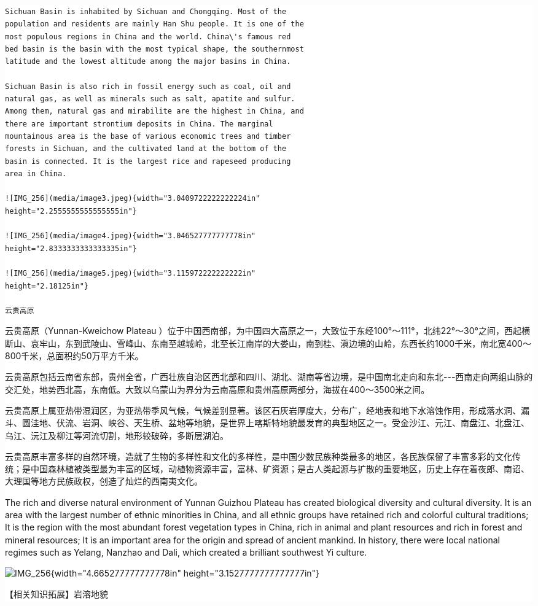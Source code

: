    Sichuan Basin is inhabited by Sichuan and Chongqing. Most of the
    population and residents are mainly Han Shu people. It is one of the
    most populous regions in China and the world. China\'s famous red
    bed basin is the basin with the most typical shape, the southernmost
    latitude and the lowest altitude among the major basins in China.

    Sichuan Basin is also rich in fossil energy such as coal, oil and
    natural gas, as well as minerals such as salt, apatite and sulfur.
    Among them, natural gas and mirabilite are the highest in China, and
    there are important strontium deposits in China. The marginal
    mountainous area is the base of various economic trees and timber
    forests in Sichuan, and the cultivated land at the bottom of the
    basin is connected. It is the largest rice and rapeseed producing
    area in China.

    ![IMG_256](media/image3.jpeg){width="3.0409722222222224in"
    height="2.2555555555555555in"}

    ![IMG_256](media/image4.jpeg){width="3.046527777777778in"
    height="2.8333333333333335in"}

    ![IMG_256](media/image5.jpeg){width="3.115972222222222in"
    height="2.18125in"}

    云贵高原

云贵高原（Yunnan-Kweichow Plateau
）位于中国西南部，为中国四大高原之一，大致位于东经100°～111°，北纬22°～30°之间，西起横断山、哀牢山，东到武陵山、雪峰山、东南至越城岭，北至长江南岸的大娄山，南到桂、滇边境的山岭，东西长约1000千米，南北宽400～800千米，总面积约50万平方千米。

云贵高原包括云南省东部，贵州全省，广西壮族自治区西北部和四川、湖北、湖南等省边境，是中国南北走向和东北---西南走向两组山脉的交汇处，地势西北高，东南低。大致以乌蒙山为界分为云南高原和贵州高原两部分，海拔在400～3500米之间。

云贵高原上属亚热带湿润区，为亚热带季风气候，气候差别显著。该区石灰岩厚度大，分布广，经地表和地下水溶蚀作用，形成落水洞、漏斗、圆洼地、伏流、岩洞、峡谷、天生桥、盆地等地貌，是世界上喀斯特地貌最发育的典型地区之一。受金沙江、元江、南盘江、北盘江、乌江、沅江及柳江等河流切割，地形较破碎，多断层湖泊。

云贵高原丰富多样的自然环境，造就了生物的多样性和文化的多样性，是中国少数民族种类最多的地区，各民族保留了丰富多彩的文化传统；是中国森林植被类型最为丰富的区域，动植物资源丰富，富林、矿资源；是古人类起源与扩散的重要地区，历史上存在着夜郎、南诏、大理国等地方民族政权，创造了灿烂的西南夷文化。

The rich and diverse natural environment of Yunnan Guizhou Plateau has
created biological diversity and cultural diversity. It is an area with
the largest number of ethnic minorities in China, and all ethnic groups
have retained rich and colorful cultural traditions; It is the region
with the most abundant forest vegetation types in China, rich in animal
and plant resources and rich in forest and mineral resources; It is an
important area for the origin and spread of ancient mankind. In history,
there were local national regimes such as Yelang, Nanzhao and Dali,
which created a brilliant southwest Yi culture.

![IMG_256](media/image6.jpeg){width="4.665277777777778in"
height="3.1527777777777777in"}

【相关知识拓展】岩溶地貌
